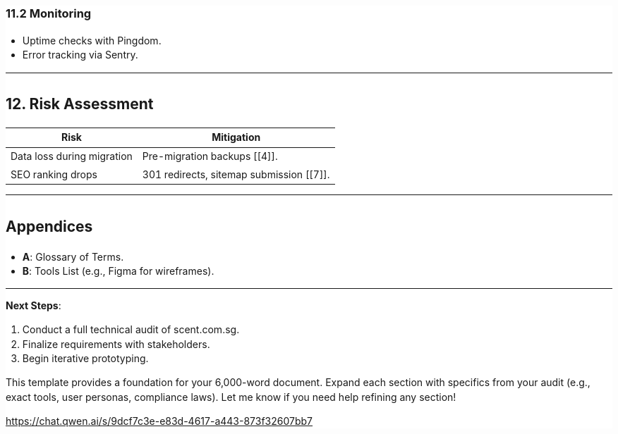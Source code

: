 ### **11.2 Monitoring**  
- Uptime checks with Pingdom.  
- Error tracking via Sentry.  

---

## **12. Risk Assessment**  
| Risk | Mitigation |  
|------|------------|  
| Data loss during migration | Pre-migration backups [[4]]. |  
| SEO ranking drops | 301 redirects, sitemap submission [[7]]. |  

---

## **Appendices**  
- **A**: Glossary of Terms.  
- **B**: Tools List (e.g., Figma for wireframes).  

---

**Next Steps**:  
1. Conduct a full technical audit of scent.com.sg.  
2. Finalize requirements with stakeholders.  
3. Begin iterative prototyping.  

This template provides a foundation for your 6,000-word document. Expand each section with specifics from your audit (e.g., exact tools, user personas, compliance laws). Let me know if you need help refining any section!

https://chat.qwen.ai/s/9dcf7c3e-e83d-4617-a443-873f32607bb7

